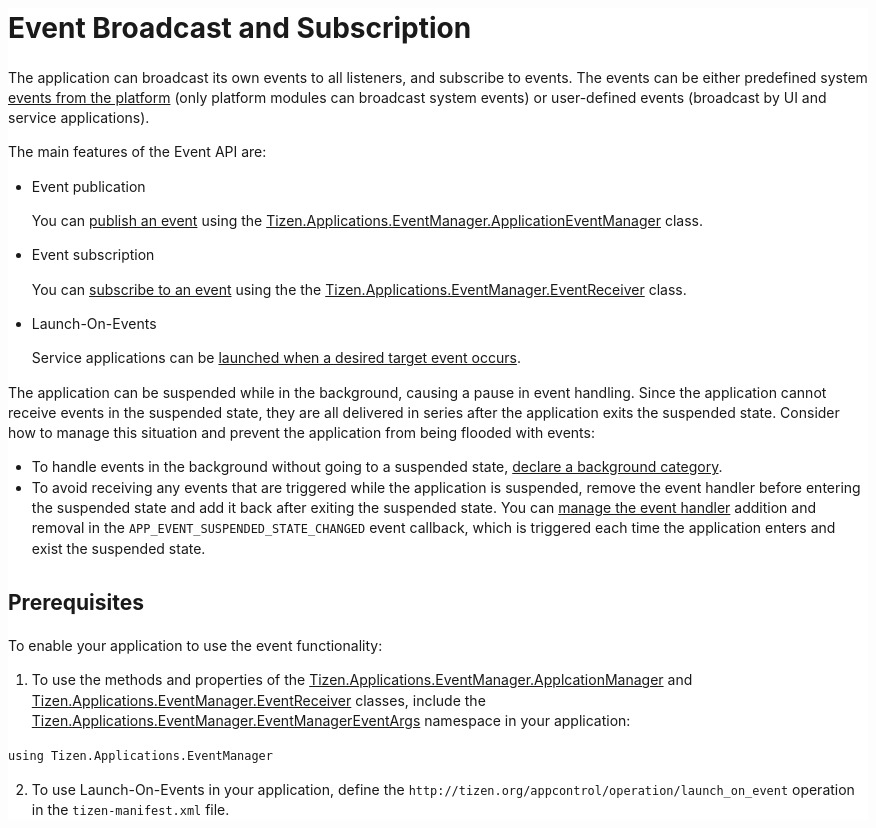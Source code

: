 # Event Broadcast and Subscription


The application can broadcast its own events to all listeners, and subscribe to events. The events can be either predefined system [events from the platform](#platform) (only platform modules can broadcast system events) or user-defined events (broadcast by UI and service applications).

The main features of the Event API are:

- Event publication

  You can [publish an event](#broadcast) using the [Tizen.Applications.EventManager.ApplicationEventManager](https://developer.tizen.org/dev-guide/csapi/api/Tizen.Applications.EventManager.ApplicationEventManager.html) class.

- Event subscription

  You can [subscribe to an event](#manage) using the the [Tizen.Applications.EventManager.EventReceiver](https://developer.tizen.org/dev-guide/csapi/api/Tizen.Applications.EventManager.EventReceiver.html) class.

- Launch-On-Events

  Service applications can be [launched when a desired target event occurs](#launch).

The application can be suspended while in the background, causing a pause in event handling. Since the application cannot receive events in the suspended state, they are all delivered in series after the application exits the suspended state. Consider how to manage this situation and prevent the application from being flooded with events:

- To handle events in the background without going to a suspended state, [declare a background category](efl-ui-app.md#allow_bg).
- To avoid receiving any events that are triggered while the application is suspended, remove the event handler before entering the suspended state and add it back after exiting the suspended state. You can [manage the event handler](efl-ui-app.md#callback) addition and removal in the `APP_EVENT_SUSPENDED_STATE_CHANGED` event callback, which is triggered each time the application enters and exist the suspended state.

## Prerequisites

To enable your application to use the event functionality:

1.  To use the methods and properties of the [Tizen.Applications.EventManager.ApplcationManager](https://developer.tizen.org/dev-guide/csapi/api/Tizen.Applications.EventManager.ApplicationEventManager.html) and [Tizen.Applications.EventManager.EventReceiver](https://developer.tizen.org/dev-guide/csapi/api/Tizen.Applications.EventManager.EventReceiver.html) classes, include the [Tizen.Applications.EventManager.EventManagerEventArgs](https://developer.tizen.org/dev-guide/csapi/api/Tizen.Applications.EventManager.EventManagerEventArgs.html) namespace in your application:

   ```
   using Tizen.Applications.EventManager
   ```

2. To use Launch-On-Events in your application, define the `http://tizen.org/appcontrol/operation/launch_on_event` operation in the `tizen-manifest.xml` file.
